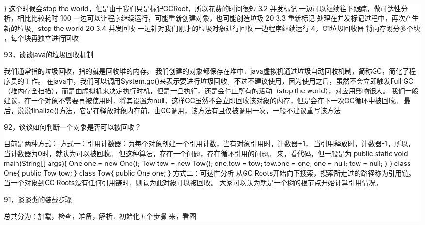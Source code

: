 }
这个时候会stop the world，但是由于我们只是标记GCRoot，所以花费的时间很短
3.2 并发标记
一边可以继续往下跟踪，做可达性分析，相比比较耗时 100
一边可以让程序继续运行，可能重新创建对象，也可能创造垃圾 20
3.3 重新标记
处理在并发标记过程中，再次产生新的垃圾，stop the world 20
3.4 并发回收
一边针对我们刚才的垃圾对象进行回收
一边程序继续运行
4，G1垃圾回收器
将内存划分多个块 ，每个块再独立进行回收

93，谈谈java的垃圾回收机制

我们通常指的垃圾回收，指的就是回收堆的内存。
我们创建的对象都保存在堆中，java虚拟机通过垃圾自动回收机制，简称GC，简化了程序员的工作。
在java中，我们可以调用System.gc()来表示要进行垃圾回收，不过不建议使用，因为使用之后，虽然不会立即触发Full GC（堆内存全扫描），而是由虚拟机来决定执行时机，但是一旦执行，还是会停止所有的活动（stop the world），对应用影响很大。
我们一般建议，在一个对象不需要再被使用时，将其设置为null，这样GC虽然不会立即回收该对象的内存，但是会在下一次GC循环中被回收。
最后，说说finalize()方法，它是在释放对象内存前，由GC调用，该方法有且仅被调用一次，一般不建议重写该方法

92，谈谈如何判断一个对象是否可以被回收？

目前是两种方式：
方式一：引用计数器：为每个对象创建一个引用计数，当有对象引用时，计数器+1，
当引用释放时，计数器-1，所以，当计数器为0时，就认为可以被回收。
但这种算法，存在一个问题，存在循环引用的问题。
来，看代码，但一般是为
    public static void main(String[] args){
        One one = new One();
        Tow tow = new Tow();
        one.tow = tow;
        tow.one = one;
one = null;
        tow = null;
    }
}
class One{
    public Tow tow;
}
class Tow{
    public One one;
}
方式二：可达性分析
从GC Roots开始向下搜索，搜索所走过的路径称为引用链。
当一个对象到GC Roots没有任何引用链时，则认为此对象可以被回收。
大家可以认为就是一个树的根节点开始计算引用情况。

91，谈谈类的装载步骤

总共分为：加载，检查，准备，解析，初始化五个步骤
来，看图

